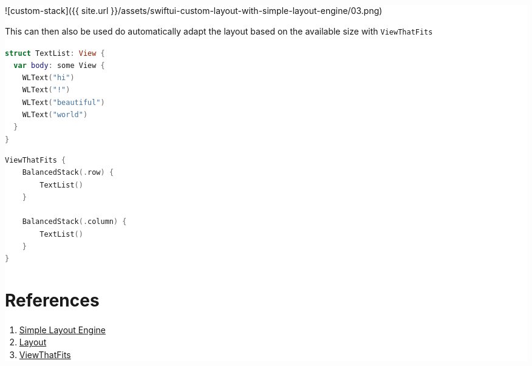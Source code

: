 ![custom-stack]({{ site.url }}/assets/swiftui-custom-layout-with-simple-layout-engine/03.png)

This can then also be used do automatically adapt the layout based on the available size with `ViewThatFits`

```swift
struct TextList: View {
  var body: some View {
    WLText("hi")
    WLText("!")
    WLText("beautiful")
    WLText("world")
  }
}
```

```swift
ViewThatFits {
    BalancedStack(.row) {
        TextList()
    }

    BalancedStack(.column) {
        TextList()
    }
}
```

# References

1. [Simple Layout Engine](https://github.com/chunkyguy/SimpleLayoutEngine)
1. [Layout](https://developer.apple.com/documentation/swiftui/layout)
2. [ViewThatFits](https://developer.apple.com/documentation/swiftui/viewthatfits/)